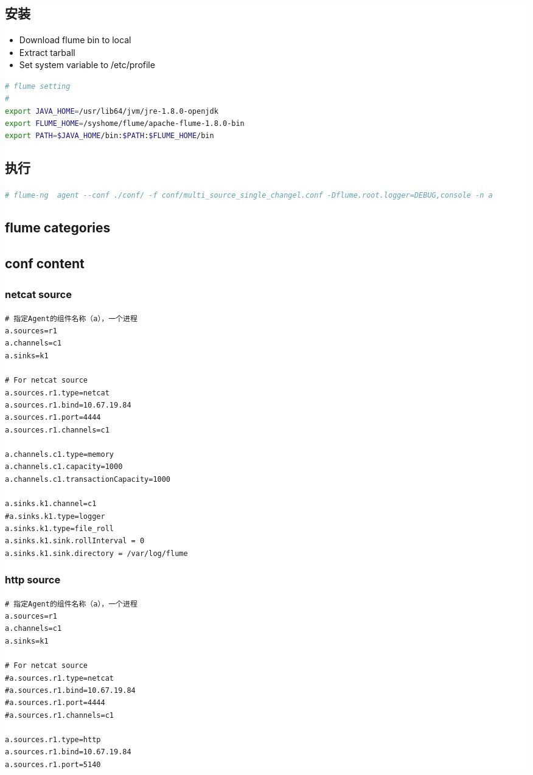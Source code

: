 ## 安装

* Download flume bin to local 
* Extract tarball
* Set system variable to /etc/profile
```sh
# flume setting
#
export JAVA_HOME=/usr/lib64/jvm/jre-1.8.0-openjdk
export FLUME_HOME=/syshome/flume/apache-flume-1.8.0-bin
export PATH=$JAVA_HOME/bin:$PATH:$FLUME_HOME/bin
```

## 执行
```sh
# flume-ng  agent --conf ./conf/ -f conf/multi_source_single_changel.conf -Dflume.root.logger=DEBUG,console -n a
```

## flume categories
conf content
----------------------------------------------
### netcat source
```doc
# 指定Agent的组件名称（a），一个进程
a.sources=r1
a.channels=c1
a.sinks=k1

# For netcat source
a.sources.r1.type=netcat
a.sources.r1.bind=10.67.19.84
a.sources.r1.port=4444
a.sources.r1.channels=c1

a.channels.c1.type=memory
a.channels.c1.capacity=1000
a.channels.c1.transactionCapacity=1000

a.sinks.k1.channel=c1
#a.sinks.k1.type=logger
a.sinks.k1.type=file_roll
a.sinks.k1.sink.rollInterval = 0
a.sinks.k1.sink.directory = /var/log/flume
```

### http source
```doc
# 指定Agent的组件名称（a），一个进程
a.sources=r1
a.channels=c1
a.sinks=k1

# For netcat source
#a.sources.r1.type=netcat
#a.sources.r1.bind=10.67.19.84
#a.sources.r1.port=4444
#a.sources.r1.channels=c1

a.sources.r1.type=http
a.sources.r1.bind=10.67.19.84
a.sources.r1.port=5140
```